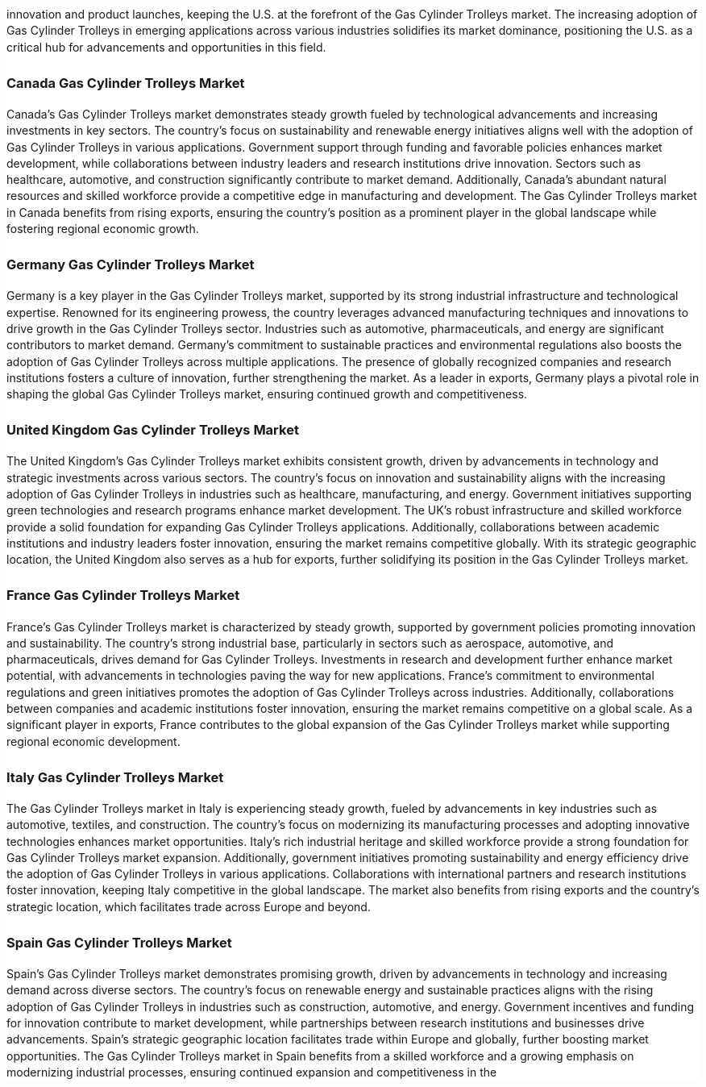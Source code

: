 innovation and product launches, keeping the U.S. at the forefront of the Gas Cylinder Trolleys market. The increasing adoption of Gas Cylinder Trolleys in emerging applications across various industries solidifies its market dominance, positioning the U.S. as a critical hub for advancements and opportunities in this field.</p><h3>Canada Gas Cylinder Trolleys Market</h3><p>Canada&rsquo;s Gas Cylinder Trolleys market demonstrates steady growth fueled by technological advancements and increasing investments in key sectors. The country&rsquo;s focus on sustainability and renewable energy initiatives aligns well with the adoption of Gas Cylinder Trolleys in various applications. Government support through funding and favorable policies enhances market development, while collaborations between industry leaders and research institutions drive innovation. Sectors such as healthcare, automotive, and construction significantly contribute to market demand. Additionally, Canada&rsquo;s abundant natural resources and skilled workforce provide a competitive edge in manufacturing and development. The Gas Cylinder Trolleys market in Canada benefits from rising exports, ensuring the country&rsquo;s position as a prominent player in the global landscape while fostering regional economic growth.</p><h3>Germany Gas Cylinder Trolleys Market</h3><p>Germany is a key player in the Gas Cylinder Trolleys market, supported by its strong industrial infrastructure and technological expertise. Renowned for its engineering prowess, the country leverages advanced manufacturing techniques and innovations to drive growth in the Gas Cylinder Trolleys sector. Industries such as automotive, pharmaceuticals, and energy are significant contributors to market demand. Germany&rsquo;s commitment to sustainable practices and environmental regulations also boosts the adoption of Gas Cylinder Trolleys across multiple applications. The presence of globally recognized companies and research institutions fosters a culture of innovation, further strengthening the market. As a leader in exports, Germany plays a pivotal role in shaping the global Gas Cylinder Trolleys market, ensuring continued growth and competitiveness.</p><h3>United Kingdom Gas Cylinder Trolleys Market</h3><p>The United Kingdom&rsquo;s Gas Cylinder Trolleys market exhibits consistent growth, driven by advancements in technology and strategic investments across various sectors. The country&rsquo;s focus on innovation and sustainability aligns with the increasing adoption of Gas Cylinder Trolleys in industries such as healthcare, manufacturing, and energy. Government initiatives supporting green technologies and research programs enhance market development. The UK&rsquo;s robust infrastructure and skilled workforce provide a solid foundation for expanding Gas Cylinder Trolleys applications. Additionally, collaborations between academic institutions and industry leaders foster innovation, ensuring the market remains competitive globally. With its strategic geographic location, the United Kingdom also serves as a hub for exports, further solidifying its position in the Gas Cylinder Trolleys market.</p><h3>France Gas Cylinder Trolleys Market</h3><p>France&rsquo;s Gas Cylinder Trolleys market is characterized by steady growth, supported by government policies promoting innovation and sustainability. The country&rsquo;s strong industrial base, particularly in sectors such as aerospace, automotive, and pharmaceuticals, drives demand for Gas Cylinder Trolleys. Investments in research and development further enhance market potential, with advancements in technologies paving the way for new applications. France&rsquo;s commitment to environmental regulations and green initiatives promotes the adoption of Gas Cylinder Trolleys across industries. Additionally, collaborations between companies and academic institutions foster innovation, ensuring the market remains competitive on a global scale. As a significant player in exports, France contributes to the global expansion of the Gas Cylinder Trolleys market while supporting regional economic development.</p><h3>Italy Gas Cylinder Trolleys Market</h3><p>The Gas Cylinder Trolleys market in Italy is experiencing steady growth, fueled by advancements in key industries such as automotive, textiles, and construction. The country&rsquo;s focus on modernizing its manufacturing processes and adopting innovative technologies enhances market opportunities. Italy&rsquo;s rich industrial heritage and skilled workforce provide a strong foundation for Gas Cylinder Trolleys market expansion. Additionally, government initiatives promoting sustainability and energy efficiency drive the adoption of Gas Cylinder Trolleys in various applications. Collaborations with international partners and research institutions foster innovation, keeping Italy competitive in the global landscape. The market also benefits from rising exports and the country&rsquo;s strategic location, which facilitates trade across Europe and beyond.</p><h3>Spain Gas Cylinder Trolleys Market</h3><p>Spain&rsquo;s Gas Cylinder Trolleys market demonstrates promising growth, driven by advancements in technology and increasing demand across diverse sectors. The country&rsquo;s focus on renewable energy and sustainable practices aligns with the rising adoption of Gas Cylinder Trolleys in industries such as construction, automotive, and energy. Government incentives and funding for innovation contribute to market development, while partnerships between research institutions and businesses drive advancements. Spain&rsquo;s strategic geographic location facilitates trade within Europe and globally, further boosting market opportunities. The Gas Cylinder Trolleys market in Spain benefits from a skilled workforce and a growing emphasis on modernizing industrial processes, ensuring continued expansion and competitiveness in the